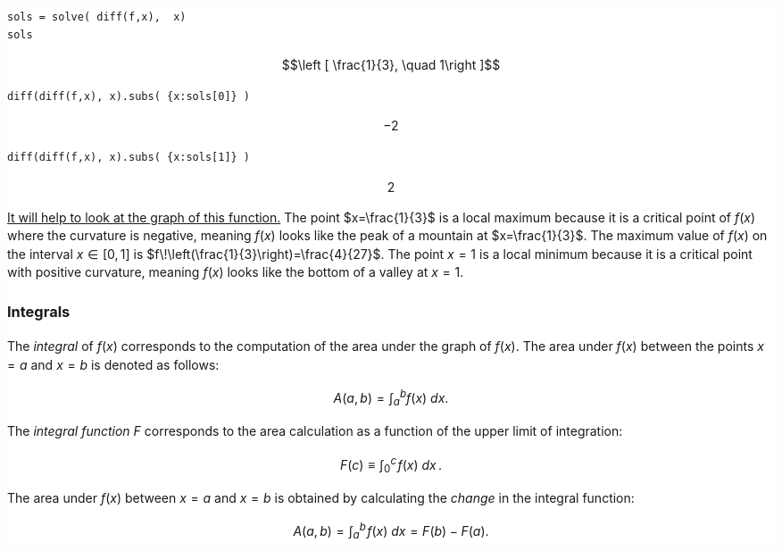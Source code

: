 

    sols = solve( diff(f,x),  x)
    sols




$$\left [ \frac{1}{3}, \quad 1\right ]$$




    diff(diff(f,x), x).subs( {x:sols[0]} )




$$-2$$




    diff(diff(f,x), x).subs( {x:sols[1]} )




$$2$$



[It will help to look at the graph of this function.](https://www.google.com/#safe=off&q=plot+x**3-2*x**2%2Bx)
The point $x=\frac{1}{3}$ is a local maximum because it is a critical point of $f(x)$
where the curvature is negative, meaning $f(x)$ looks like the peak of a mountain at $x=\frac{1}{3}$.
The maximum value of $f(x)$ on the interval $x\in [0,1]$ is $f\!\left(\frac{1}{3}\right)=\frac{4}{27}$.
The point $x=1$ is a local minimum because it is a critical point
with positive curvature, meaning $f(x)$ looks like the bottom of a valley at $x=1$.

### Integrals

The *integral* of $f(x)$ corresponds to the computation of the area under the graph of $f(x)$.
The area under $f(x)$ between the points $x=a$ and $x=b$ is denoted as follows:

$$
 A(a,b) = \int_a^b f(x) \: dx.
$$

The *integral function* $F$ corresponds to the area calculation as a function 
of the upper limit of integration:

$$
  F(c) \equiv \int_0^c \! f(x)\:dx\,.
$$

The area under $f(x)$ between $x=a$ and $x=b$ is obtained by 
calculating the *change* in the integral function:

$$
   A(a,b) = \int_a^b \! f(x)\:dx  =  F(b)-F(a).
$$
